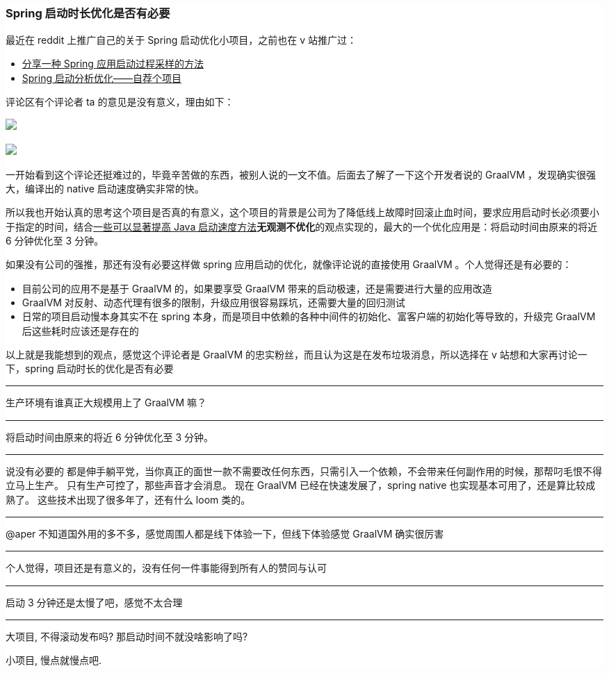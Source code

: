 ### Spring 启动时长优化是否有必要

最近在 reddit 上推广自己的关于 Spring 启动优化小项目，之前也在 v 站推广过：

- [分享一种 Spring 应用启动过程采样的方法]( https://www.v2ex.com/t/963251)
- [Spring 启动分析优化——自荐个项目]( https://www.v2ex.com/t/960514)

评论区有个评论者 ta 的意见是没有意义，理由如下：

 ![]( https://i.imgur.com/vjx7RPU.png) 
 
 ![]( https://i.imgur.com/4tDdTKR.png) 
  
  
 一开始看到这个评论还挺难过的，毕竟辛苦做的东西，被别人说的一文不值。后面去了解了一下这个开发者说的 GraalVM ，发现确实很强大，编译出的 native 启动速度确实非常的快。
 
 所以我也开始认真的思考这个项目是否真的有意义，这个项目的背景是公司为了降低线上故障时回滚止血时间，要求应用启动时长必须要小于指定的时间，结合[一些可以显著提高 Java 启动速度方法]( https://heapdump.cn/article/4136322)**无观测不优化**的观点实现的，最大的一个优化应用是：将启动时间由原来的将近 6 分钟优化至 3 分钟。
 
 如果没有公司的强推，那还有没有必要这样做 spring 应用启动的优化，就像评论说的直接使用 GraalVM 。个人觉得还是有必要的：
 - 目前公司的应用不是基于 GraalVM 的，如果要享受 GraalVM 带来的启动极速，还是需要进行大量的应用改造
 - GraalVM 对反射、动态代理有很多的限制，升级应用很容易踩坑，还需要大量的回归测试
 - 日常的项目启动慢本身其实不在 spring 本身，而是项目中依赖的各种中间件的初始化、富客户端的初始化等导致的，升级完 GraalVM 后这些耗时应该还是存在的
 
 以上就是我能想到的观点，感觉这个评论者是 GraalVM 的忠实粉丝，而且认为这是在发布垃圾消息，所以选择在 v 站想和大家再讨论一下，spring 启动时长的优化是否有必要

---------------------------------------------------

生产环境有谁真正大规模用上了 GraalVM 嘛？

---------------------------------------------------

将启动时间由原来的将近 6 分钟优化至 3 分钟。

---------------------------------------------------

说没有必要的 都是伸手躺平党，当你真正的面世一款不需要改任何东西，只需引入一个依赖，不会带来任何副作用的时候，那帮叼毛恨不得立马上生产。
只有生产可控了，那些声音才会消息。
现在 GraalVM 已经在快速发展了，spring native 也实现基本可用了，还是算比较成熟了。
这些技术出现了很多年了，还有什么 loom 类的。

---------------------------------------------------

@aper 不知道国外用的多不多，感觉周围人都是线下体验一下，但线下体验感觉 GraalVM 确实很厉害

---------------------------------------------------

个人觉得，项目还是有意义的，没有任何一件事能得到所有人的赞同与认可

---------------------------------------------------

启动 3 分钟还是太慢了吧，感觉不太合理

---------------------------------------------------

大项目, 不得滚动发布吗? 那启动时间不就没啥影响了吗?

小项目, 慢点就慢点吧.
